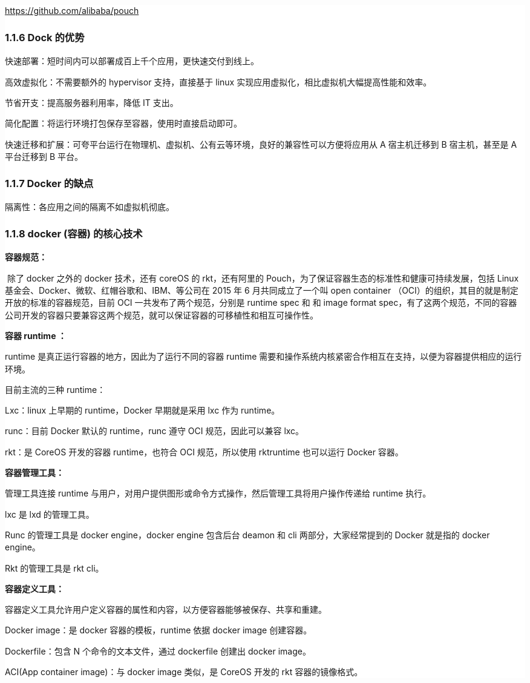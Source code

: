 https://github.com/alibaba/pouch



### 1.1.6 Dock 的优势

快速部署：短时间内可以部署成百上千个应用，更快速交付到线上。

高效虚拟化：不需要额外的 hypervisor 支持，直接基于 linux 实现应用虚拟化，相比虚拟机大幅提高性能和效率。

节省开支：提高服务器利用率，降低 IT 支出。

简化配置：将运行环境打包保存至容器，使用时直接启动即可。

快速迁移和扩展：可夸平台运行在物理机、虚拟机、公有云等环境，良好的兼容性可以方便将应用从 A 宿主机迁移到 B 宿主机，甚至是 A 平台迁移到 B 平台。



### 1.1.7 Docker 的缺点

隔离性：各应用之间的隔离不如虚拟机彻底。



### 1.1.8 docker (容器) 的核心技术

**容器规范：**

​      除了 docker 之外的 docker 技术，还有 coreOS 的 rkt，还有阿里的 Pouch，为了保证容器生态的标准性和健康可持续发展，包括 Linux 基金会、Docker、微软、红帽谷歌和、IBM、等公司在 2015 年 6 月共同成立了一个叫 open container （OCI）的组织，其目的就是制定开放的标准的容器规范，目前 OCI 一共发布了两个规范，分别是 runtime spec 和 和 image format spec，有了这两个规范，不同的容器公司开发的容器只要兼容这两个规范，就可以保证容器的可移植性和相互可操作性。

**容器 runtime ：**

runtime 是真正运行容器的地方，因此为了运行不同的容器 runtime 需要和操作系统内核紧密合作相互在支持，以便为容器提供相应的运行环境。

目前主流的三种 runtime：

Lxc：linux 上早期的 runtime，Docker 早期就是采用 lxc 作为 runtime。

runc：目前 Docker 默认的 runtime，runc 遵守 OCI 规范，因此可以兼容 lxc。

rkt：是 CoreOS 开发的容器 runtime，也符合 OCI 规范，所以使用 rktruntime 也可以运行 Docker 容器。

**容器管理工具：**

管理工具连接 runtime 与用户，对用户提供图形或命令方式操作，然后管理工具将用户操作传递给 runtime 执行。

lxc 是 lxd 的管理工具。

Runc 的管理工具是 docker engine，docker engine 包含后台 deamon 和 cli 两部分，大家经常提到的 Docker 就是指的 docker engine。

Rkt 的管理工具是 rkt cli。

**容器定义工具：**

容器定义工具允许用户定义容器的属性和内容，以方便容器能够被保存、共享和重建。

Docker image：是 docker 容器的模板，runtime 依据 docker image 创建容器。

Dockerfile：包含 N 个命令的文本文件，通过 dockerfile 创建出 docker image。

ACI(App container image)：与 docker image 类似，是 CoreOS 开发的 rkt 容器的镜像格式。

